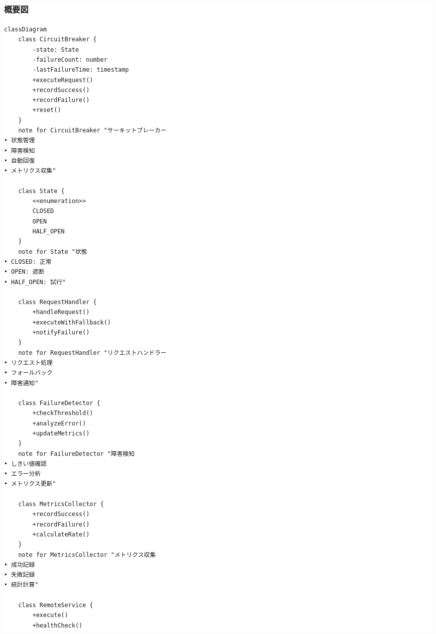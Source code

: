 ### 概要図

```mermaid
classDiagram
    class CircuitBreaker {
        -state: State
        -failureCount: number
        -lastFailureTime: timestamp
        +executeRequest()
        +recordSuccess()
        +recordFailure()
        +reset()
    }
    note for CircuitBreaker "サーキットブレーカー
• 状態管理
• 障害検知
• 自動回復
• メトリクス収集"

    class State {
        <<enumeration>>
        CLOSED
        OPEN
        HALF_OPEN
    }
    note for State "状態
• CLOSED: 正常
• OPEN: 遮断
• HALF_OPEN: 試行"

    class RequestHandler {
        +handleRequest()
        +executeWithFallback()
        +notifyFailure()
    }
    note for RequestHandler "リクエストハンドラー
• リクエスト処理
• フォールバック
• 障害通知"

    class FailureDetector {
        +checkThreshold()
        +analyzeError()
        +updateMetrics()
    }
    note for FailureDetector "障害検知
• しきい値確認
• エラー分析
• メトリクス更新"

    class MetricsCollector {
        +recordSuccess()
        +recordFailure()
        +calculateRate()
    }
    note for MetricsCollector "メトリクス収集
• 成功記録
• 失敗記録
• 統計計算"

    class RemoteService {
        +execute()
        +healthCheck()
```